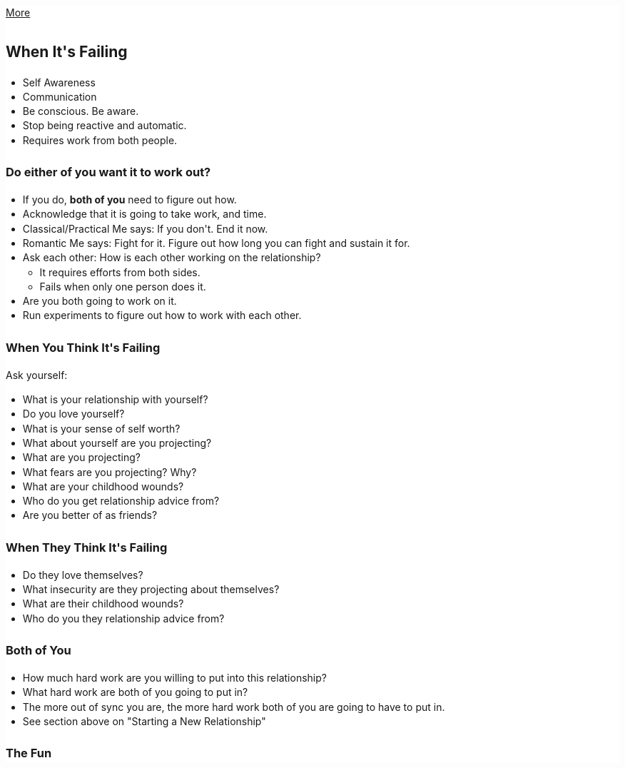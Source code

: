[More](https://deepthoughtapp.com/en/topics/red-flags/)

## When It's Failing

* Self Awareness
* Communication
* Be conscious. Be aware.
* Stop being reactive and automatic.
* Requires work from both people.

### Do either of you want it to work out?

* If you do, **both of you** need to figure out how.
* Acknowledge that it is going to take work, and time.
* Classical/Practical Me says: If you don't. End it now.
* Romantic Me says: Fight for it. Figure out how long you can fight and sustain it for.
* Ask each other: How is each other working on the relationship?
  * It requires efforts from both sides.
  * Fails when only one person does it.
* Are you both going to work on it.
* Run experiments to figure out how to work with each other.

### When You Think It's Failing

Ask yourself:

* What is your relationship with yourself?
* Do you love yourself?
* What is your sense of self worth?
* What about yourself are you projecting?
* What are you projecting?
* What fears are you projecting? Why?
* What are your childhood wounds?
* Who do you get relationship advice from?
* Are you better of as friends?

### When They Think It's Failing

* Do they love themselves?
* What insecurity are they projecting about themselves?
* What are their childhood wounds?
* Who do you they relationship advice from?

### Both of You

* How much hard work are you willing to put into this relationship?
* What hard work are both of you going to put in?
* The more out of sync you are, the more hard work both of you are going to have to put in.
* See section above on "Starting a New Relationship"

### The Fun
